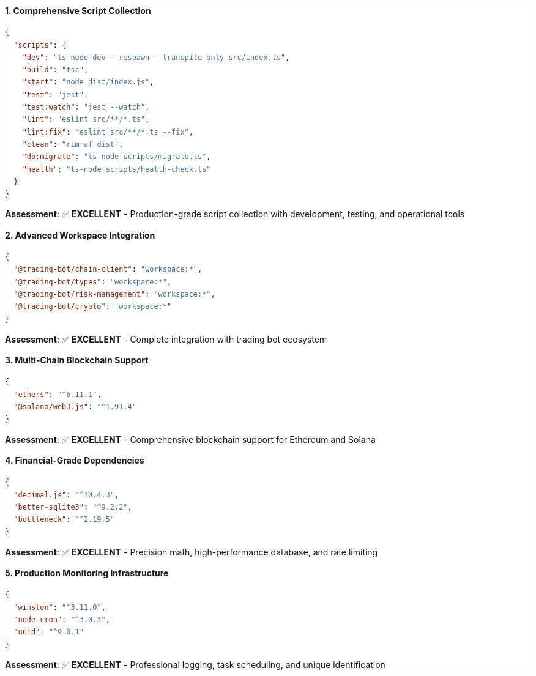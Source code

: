 **1. Comprehensive Script Collection**
```json
{
  "scripts": {
    "dev": "ts-node-dev --respawn --transpile-only src/index.ts",
    "build": "tsc",
    "start": "node dist/index.js",
    "test": "jest",
    "test:watch": "jest --watch",
    "lint": "eslint src/**/*.ts",
    "lint:fix": "eslint src/**/*.ts --fix",
    "clean": "rimraf dist",
    "db:migrate": "ts-node scripts/migrate.ts",
    "health": "ts-node scripts/health-check.ts"
  }
}
```
**Assessment**: ✅ **EXCELLENT** - Production-grade script collection with development, testing, and operational tools

**2. Advanced Workspace Integration**
```json
{
  "@trading-bot/chain-client": "workspace:*",
  "@trading-bot/types": "workspace:*",
  "@trading-bot/risk-management": "workspace:*",
  "@trading-bot/crypto": "workspace:*"
}
```
**Assessment**: ✅ **EXCELLENT** - Complete integration with trading bot ecosystem

**3. Multi-Chain Blockchain Support**
```json
{
  "ethers": "^6.11.1",
  "@solana/web3.js": "^1.91.4"
}
```
**Assessment**: ✅ **EXCELLENT** - Comprehensive blockchain support for Ethereum and Solana

**4. Financial-Grade Dependencies**
```json
{
  "decimal.js": "^10.4.3",
  "better-sqlite3": "^9.2.2",
  "bottleneck": "^2.19.5"
}
```
**Assessment**: ✅ **EXCELLENT** - Precision math, high-performance database, and rate limiting

**5. Production Monitoring Infrastructure**
```json
{
  "winston": "^3.11.0",
  "node-cron": "^3.0.3",
  "uuid": "^9.0.1"
}
```
**Assessment**: ✅ **EXCELLENT** - Professional logging, task scheduling, and unique identification
